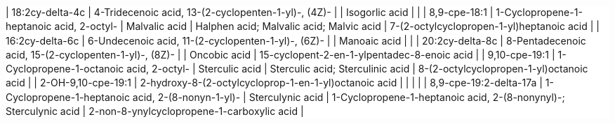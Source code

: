 | 18:2cy-delta-4c                  | 4-Tridecenoic acid, 13-(2-cyclopenten-1-yl)-, (4Z)-                                                          |                                       | Isogorlic acid                                                                                                                                                                                                                                                                                                                                                                                                                                                                                                              |                                                               |
| 8,9-cpe-18:1                     | 1-Cyclopropene-1-heptanoic acid, 2-octyl-                                                                    | Malvalic acid                         | Halphen acid; Malvalic acid; Malvic acid                                                                                                                                                                                                                                                                                                                                                                                                                                                                                    | 7-(2-octylcyclopropen-1-yl)heptanoic acid                     |
| 16:2cy-delta-6c                  | 6-Undecenoic acid, 11-(2-cyclopenten-1-yl)-, (6Z)-                                                           |                                       | Manoaic acid                                                                                                                                                                                                                                                                                                                                                                                                                                                                                                                |                                                               |
| 20:2cy-delta-8c                  | 8-Pentadecenoic acid, 15-(2-cyclopenten-1-yl)-, (8Z)-                                                        |                                       | Oncobic acid                                                                                                                                                                                                                                                                                                                                                                                                                                                                                                                | 15-cyclopent-2-en-1-ylpentadec-8-enoic acid                   |
| 9,10-cpe-19:1                    | 1-Cyclopropene-1-octanoic acid, 2-octyl-                                                                     | Sterculic acid                        | Sterculic acid; Sterculinic acid                                                                                                                                                                                                                                                                                                                                                                                                                                                                                            | 8-(2-octylcyclopropen-1-yl)octanoic acid                      |
| 2-OH-9,10-cpe-19:1               | 2-hydroxy-8-(2-octylcycloprop-1-en-1-yl)octanoic acid                                                        |                                       |                                                                                                                                                                                                                                                                                                                                                                                                                                                                                                                             |                                                               |
| 8,9-cpe-19:2-delta-17a           | 1-Cyclopropene-1-heptanoic acid, 2-(8-nonyn-1-yl)-                                                           | Sterculynic acid                      | 1-Cyclopropene-1-heptanoic acid, 2-(8-nonynyl)-; Sterculynic acid                                                                                                                                                                                                                                                                                                                                                                                                                                                           | 2-non-8-ynylcyclopropene-1-carboxylic acid                    |